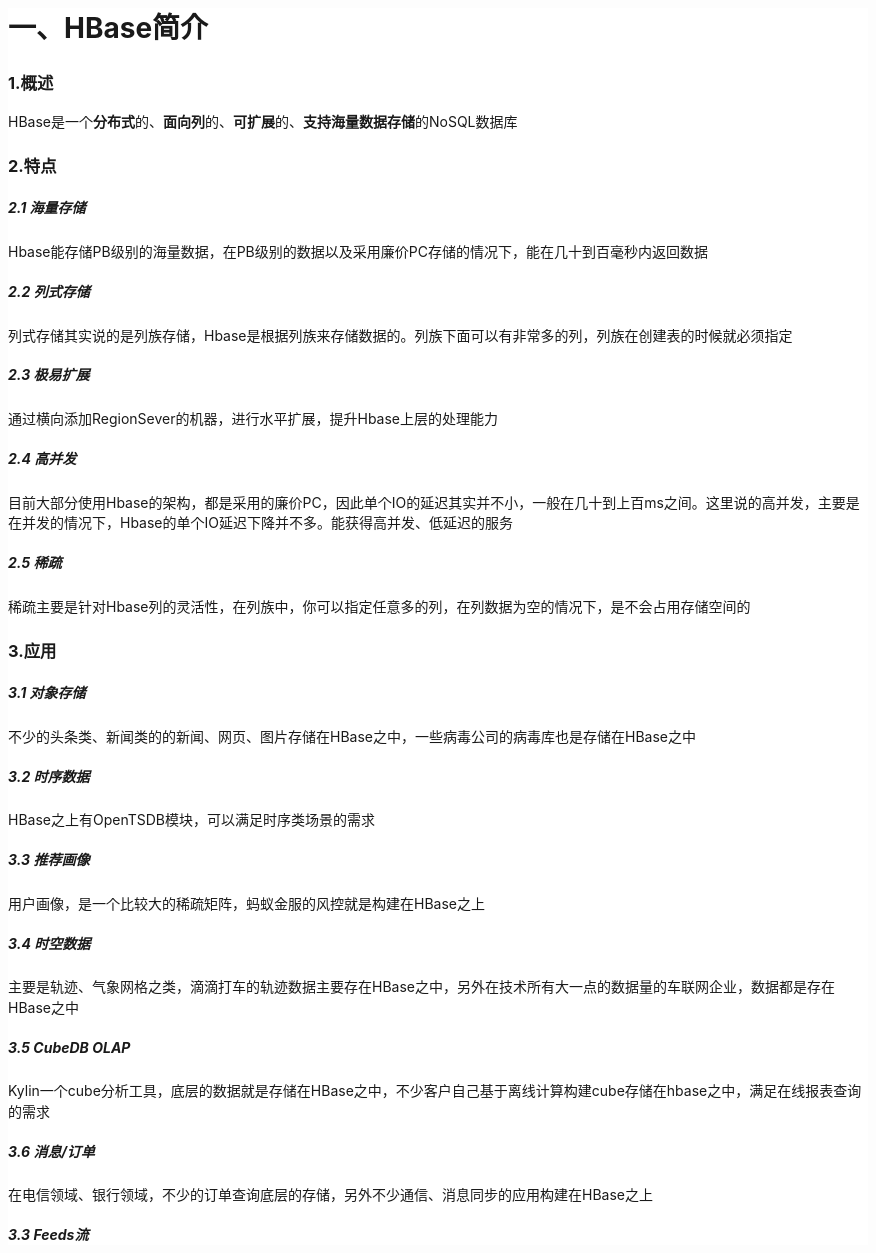 # 一、HBase简介

### 1.概述

HBase是一个**分布式**的、**面向列**的、**可扩展**的、**支持海量数据存储**的NoSQL数据库

### 2.特点

##### 2.1 海量存储 

Hbase能存储PB级别的海量数据，在PB级别的数据以及采用廉价PC存储的情况下，能在几十到百毫秒内返回数据 

##### 2.2 列式存储 

列式存储其实说的是列族存储，Hbase是根据列族来存储数据的。列族下面可以有非常多的列，列族在创建表的时候就必须指定 

##### 2.3 极易扩展 

通过横向添加RegionSever的机器，进行水平扩展，提升Hbase上层的处理能力 

##### 2.4 高并发 

目前大部分使用Hbase的架构，都是采用的廉价PC，因此单个IO的延迟其实并不小，一般在几十到上百ms之间。这里说的高并发，主要是在并发的情况下，Hbase的单个IO延迟下降并不多。能获得高并发、低延迟的服务

##### 2.5 稀疏 

稀疏主要是针对Hbase列的灵活性，在列族中，你可以指定任意多的列，在列数据为空的情况下，是不会占用存储空间的

### 3.应用

##### 3.1 对象存储

不少的头条类、新闻类的的新闻、网页、图片存储在HBase之中，一些病毒公司的病毒库也是存储在HBase之中

##### 3.2 时序数据

HBase之上有OpenTSDB模块，可以满足时序类场景的需求

##### 3.3 推荐画像

用户画像，是一个比较大的稀疏矩阵，蚂蚁金服的风控就是构建在HBase之上

##### 3.4 时空数据

主要是轨迹、气象网格之类，滴滴打车的轨迹数据主要存在HBase之中，另外在技术所有大一点的数据量的车联网企业，数据都是存在HBase之中

##### 3.5 CubeDB OLAP

Kylin一个cube分析工具，底层的数据就是存储在HBase之中，不少客户自己基于离线计算构建cube存储在hbase之中，满足在线报表查询的需求

##### 3.6 消息/订单

在电信领域、银行领域，不少的订单查询底层的存储，另外不少通信、消息同步的应用构建在HBase之上

##### 3.3 Feeds流
